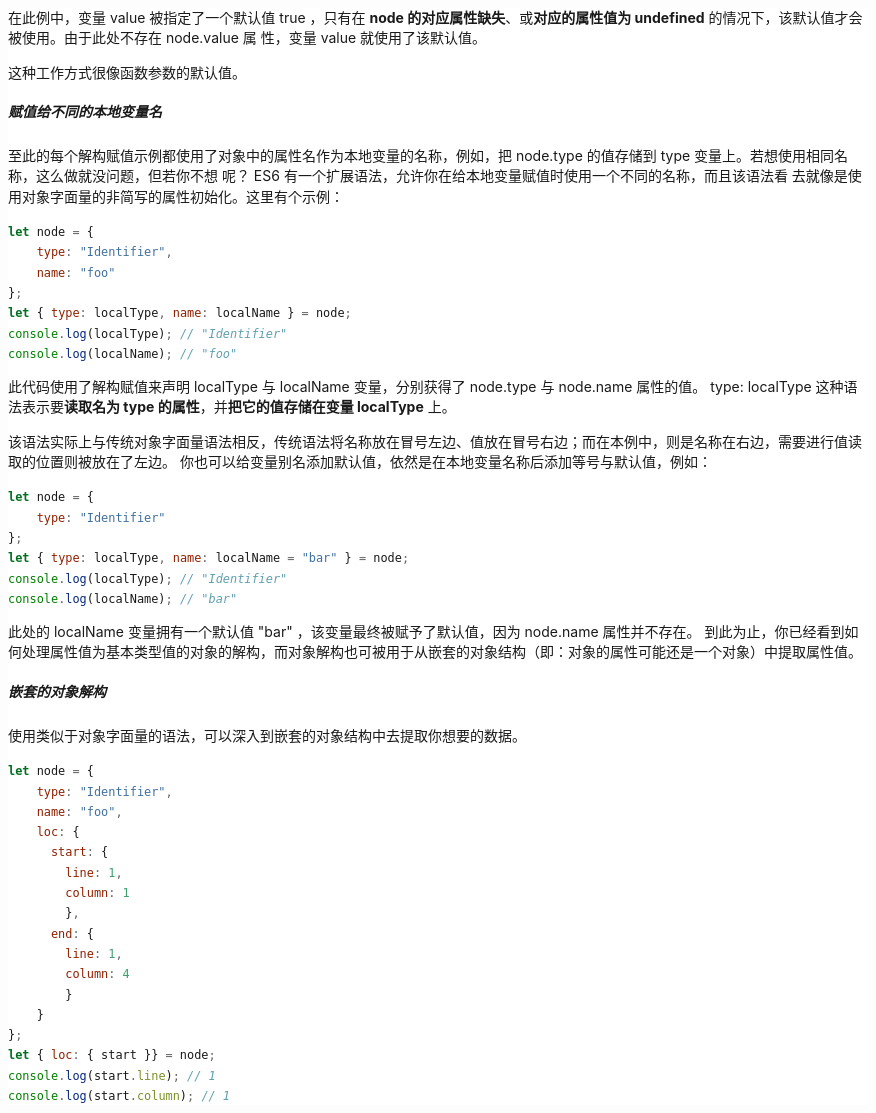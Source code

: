 在此例中，变量 value 被指定了一个默认值 true ，只有在 **node 的对应属性缺失**、或**对应的属性值为 undefined** 的情况下，该默认值才会被使用。由于此处不存在 node.value 属 性，变量 value 就使用了该默认值。

这种工作方式很像函数参数的默认值。

##### 赋值给不同的本地变量名

至此的每个解构赋值示例都使用了对象中的属性名作为本地变量的名称，例如，把 node.type 的值存储到 type 变量上。若想使用相同名称，这么做就没问题，但若你不想 呢？ ES6 有一个扩展语法，允许你在给本地变量赋值时使用一个不同的名称，而且该语法看 去就像是使用对象字面量的非简写的属性初始化。这里有个示例：

```javascript
let node = {
    type: "Identifier",
    name: "foo"
};
let { type: localType, name: localName } = node;
console.log(localType); // "Identifier"
console.log(localName); // "foo"
```

此代码使用了解构赋值来声明 localType 与 localName 变量，分别获得了 node.type 与 node.name 属性的值。 type: localType 这种语法表示要**读取名为 type 的属性**，并**把它的值存储在变量 localType** 上。

该语法实际上与传统对象字面量语法相反，传统语法将名称放在冒号左边、值放在冒号右边；而在本例中，则是名称在右边，需要进行值读取的位置则被放在了左边。 你也可以给变量别名添加默认值，依然是在本地变量名称后添加等号与默认值，例如：

```javascript
let node = {
    type: "Identifier"
};
let { type: localType, name: localName = "bar" } = node;
console.log(localType); // "Identifier"
console.log(localName); // "bar"
```

此处的 localName 变量拥有一个默认值 "bar" ，该变量最终被赋予了默认值，因为 node.name 属性并不存在。 到此为止，你已经看到如何处理属性值为基本类型值的对象的解构，而对象解构也可被用于从嵌套的对象结构（即：对象的属性可能还是一个对象）中提取属性值。

##### 嵌套的对象解构

使用类似于对象字面量的语法，可以深入到嵌套的对象结构中去提取你想要的数据。

```javascript
let node = {
    type: "Identifier",
    name: "foo",
    loc: {
      start: {
        line: 1,
        column: 1
        },
      end: {
        line: 1,
        column: 4
        }
    }
};
let { loc: { start }} = node;
console.log(start.line); // 1
console.log(start.column); // 1
```
